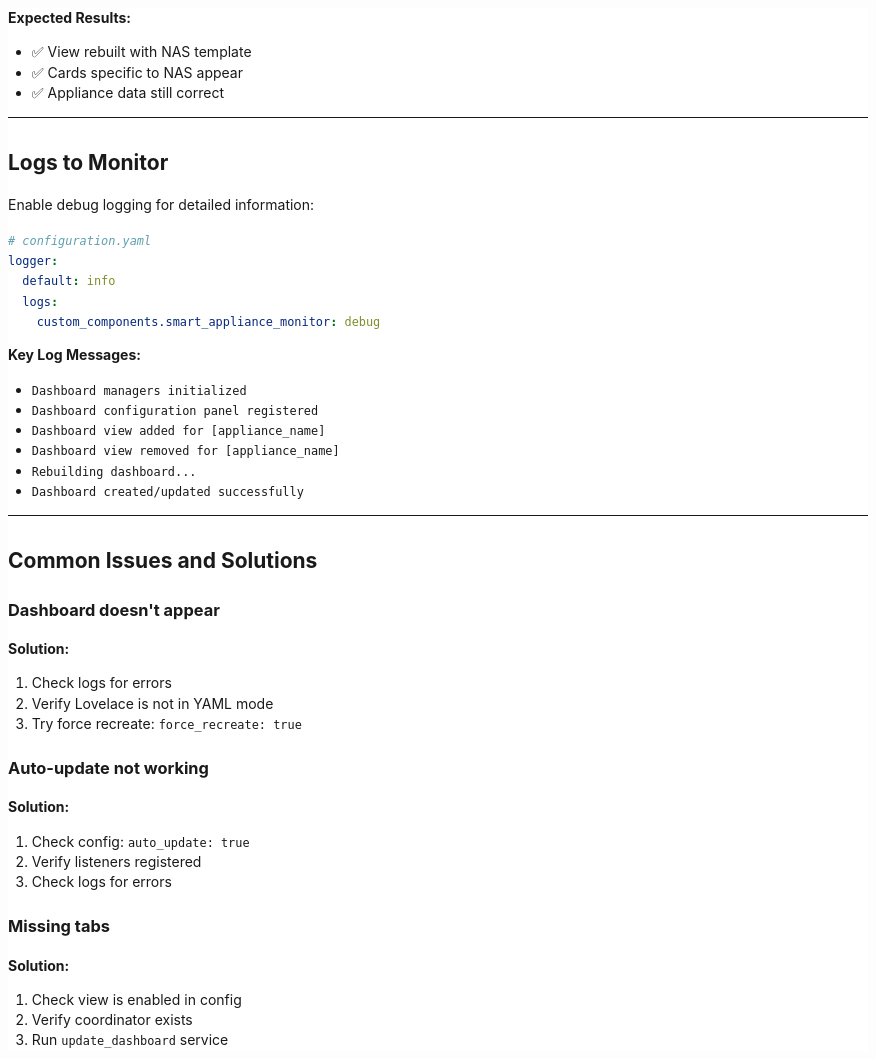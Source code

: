 **Expected Results:**
- ✅ View rebuilt with NAS template
- ✅ Cards specific to NAS appear
- ✅ Appliance data still correct

---

## Logs to Monitor

Enable debug logging for detailed information:

```yaml
# configuration.yaml
logger:
  default: info
  logs:
    custom_components.smart_appliance_monitor: debug
```

**Key Log Messages:**

- `Dashboard managers initialized`
- `Dashboard configuration panel registered`
- `Dashboard view added for [appliance_name]`
- `Dashboard view removed for [appliance_name]`
- `Rebuilding dashboard...`
- `Dashboard created/updated successfully`

---

## Common Issues and Solutions

### Dashboard doesn't appear

**Solution:**
1. Check logs for errors
2. Verify Lovelace is not in YAML mode
3. Try force recreate: `force_recreate: true`

### Auto-update not working

**Solution:**
1. Check config: `auto_update: true`
2. Verify listeners registered
3. Check logs for errors

### Missing tabs

**Solution:**
1. Check view is enabled in config
2. Verify coordinator exists
3. Run `update_dashboard` service
